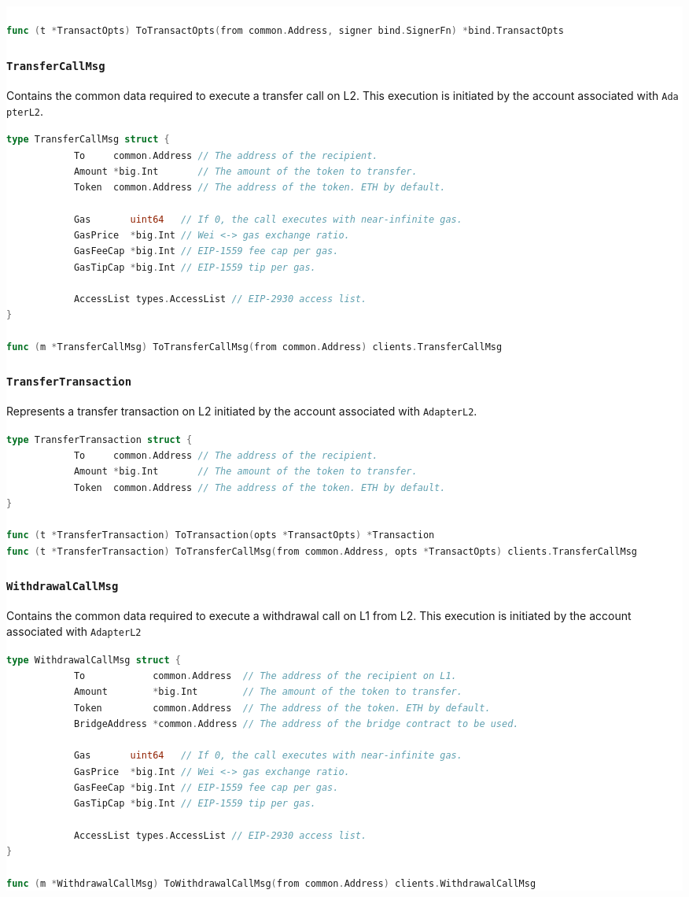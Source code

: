 ```go
 
func (t *TransactOpts) ToTransactOpts(from common.Address, signer bind.SignerFn) *bind.TransactOpts
```

### `TransferCallMsg`

Contains the common data required to execute a transfer call on L2.
This execution is initiated by the account associated with `AdapterL2`.

```go
type TransferCallMsg struct {
        	To     common.Address // The address of the recipient.
        	Amount *big.Int       // The amount of the token to transfer.
        	Token  common.Address // The address of the token. ETH by default.
 
        	Gas       uint64   // If 0, the call executes with near-infinite gas.
        	GasPrice  *big.Int // Wei <-> gas exchange ratio.
        	GasFeeCap *big.Int // EIP-1559 fee cap per gas.
        	GasTipCap *big.Int // EIP-1559 tip per gas.
 
        	AccessList types.AccessList // EIP-2930 access list.
}
 
func (m *TransferCallMsg) ToTransferCallMsg(from common.Address) clients.TransferCallMsg
```

### `TransferTransaction`

Represents a transfer transaction on L2 initiated by the account associated with `AdapterL2`.

```go
type TransferTransaction struct {
        	To     common.Address // The address of the recipient.
        	Amount *big.Int       // The amount of the token to transfer.
        	Token  common.Address // The address of the token. ETH by default.
}
 
func (t *TransferTransaction) ToTransaction(opts *TransactOpts) *Transaction
func (t *TransferTransaction) ToTransferCallMsg(from common.Address, opts *TransactOpts) clients.TransferCallMsg
```

### `WithdrawalCallMsg`

Contains the common data required to execute a withdrawal call on L1 from L2.
This execution is initiated by the account associated with `AdapterL2`

```go
type WithdrawalCallMsg struct {
        	To            common.Address  // The address of the recipient on L1.
        	Amount        *big.Int        // The amount of the token to transfer.
        	Token         common.Address  // The address of the token. ETH by default.
        	BridgeAddress *common.Address // The address of the bridge contract to be used.
 
        	Gas       uint64   // If 0, the call executes with near-infinite gas.
        	GasPrice  *big.Int // Wei <-> gas exchange ratio.
        	GasFeeCap *big.Int // EIP-1559 fee cap per gas.
        	GasTipCap *big.Int // EIP-1559 tip per gas.
 
        	AccessList types.AccessList // EIP-2930 access list.
}
 
func (m *WithdrawalCallMsg) ToWithdrawalCallMsg(from common.Address) clients.WithdrawalCallMsg
```
